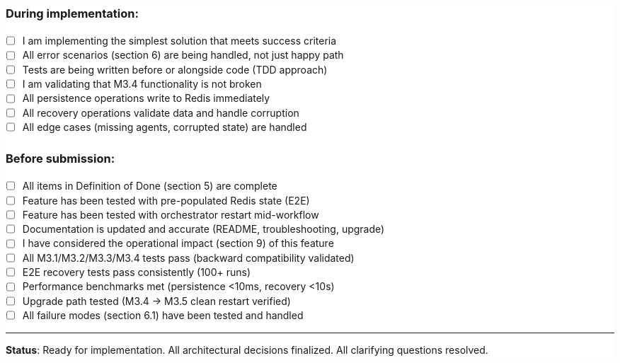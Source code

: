 ### **During implementation:**

- [ ] I am implementing the simplest solution that meets success criteria
- [ ] All error scenarios (section 6) are being handled, not just happy path
- [ ] Tests are being written before or alongside code (TDD approach)
- [ ] I am validating that M3.4 functionality is not broken
- [ ] All persistence operations write to Redis immediately
- [ ] All recovery operations validate data and handle corruption
- [ ] All edge cases (missing agents, corrupted state) are handled

### **Before submission:**

- [ ] All items in Definition of Done (section 5) are complete
- [ ] Feature has been tested with pre-populated Redis state (E2E)
- [ ] Feature has been tested with orchestrator restart mid-workflow
- [ ] Documentation is updated and accurate (README, troubleshooting, upgrade)
- [ ] I have considered the operational impact (section 9) of this feature
- [ ] All M3.1/M3.2/M3.3/M3.4 tests pass (backward compatibility validated)
- [ ] E2E recovery tests pass consistently (100+ runs)
- [ ] Performance benchmarks met (persistence <10ms, recovery <10s)
- [ ] Upgrade path tested (M3.4 → M3.5 clean restart verified)
- [ ] All failure modes (section 6.1) have been tested and handled

---

**Status**: Ready for implementation. All architectural decisions finalized. All clarifying questions resolved.
